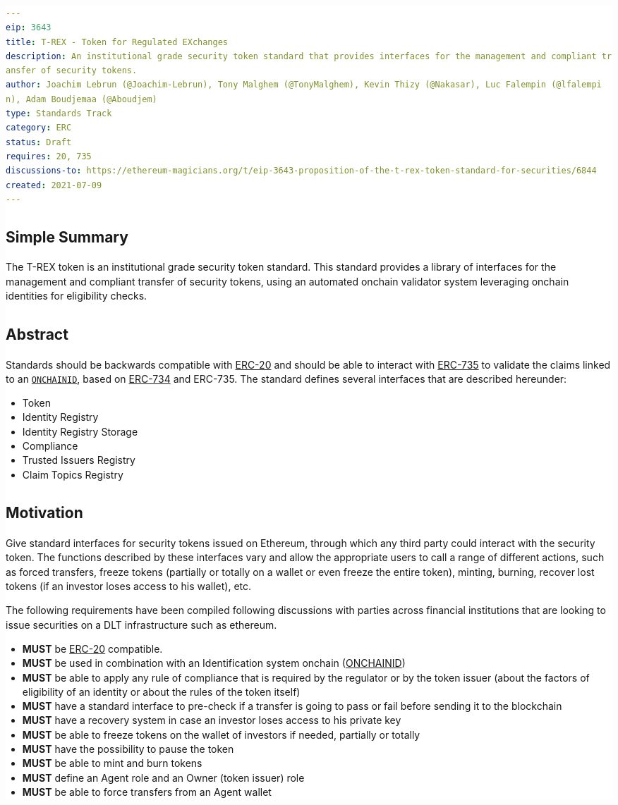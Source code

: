 ```yaml
---
eip: 3643
title: T-REX - Token for Regulated EXchanges
description: An institutional grade security token standard that provides interfaces for the management and compliant transfer of security tokens.
author: Joachim Lebrun (@Joachim-Lebrun), Tony Malghem (@TonyMalghem), Kevin Thizy (@Nakasar), Luc Falempin (@lfalempin), Adam Boudjemaa (@Aboudjem)
type: Standards Track
category: ERC
status: Draft
requires: 20, 735
discussions-to: https://ethereum-magicians.org/t/eip-3643-proposition-of-the-t-rex-token-standard-for-securities/6844
created: 2021-07-09
---
```


## Simple Summary

The T-REX token is an institutional grade security token standard. This standard provides a library of interfaces for the management and compliant transfer of security tokens, using an automated onchain validator system leveraging onchain identities for eligibility checks. 


## Abstract

Standards should be backwards compatible with [ERC-20](./eip-20.md) and should be able to interact with [ERC-735](https://github.com/ethereum/EIPs/issues/735) to validate the claims linked to an [`ONCHAINID`](https://github.com/onchain-id/solidity), based on [ERC-734](https://github.com/ethereum/EIPs/issues/734) and ERC-735. 
The standard defines several interfaces that are described hereunder:
- Token 
- Identity Registry
- Identity Registry Storage
- Compliance 
- Trusted Issuers Registry 
- Claim Topics Registry

## Motivation

Give standard interfaces for security tokens issued on Ethereum, through which any third party could interact with the security token. 
The functions described by these interfaces vary and allow the appropriate users to call a range of different actions, such as forced transfers, freeze tokens (partially or totally on a wallet or even freeze the entire token), minting, burning, recover lost tokens (if an investor loses access to his wallet), etc.

The following requirements have been compiled following discussions with parties across financial institutions that are looking to issue securities on a DLT infrastructure such as ethereum.

- **MUST** be [ERC-20](./eip-20.md) compatible.
- **MUST** be used in combination with an Identification system onchain ([ONCHAINID](https://github.com/onchain-id/solidity))
- **MUST** be able to apply any rule of compliance that is required by the regulator or by the token issuer (about the factors of eligibility of an identity or about the rules of the token itself)
- **MUST** have a standard interface to pre-check if a transfer is going to pass or fail before sending it to the blockchain
- **MUST** have a recovery system in case an investor loses access to his private key
- **MUST** be able to freeze tokens on the wallet of investors if needed, partially or totally
- **MUST** have the possibility to pause the token
- **MUST** be able to mint and burn tokens
- **MUST** define an Agent role and an Owner (token issuer) role
- **MUST** be able to force transfers from an Agent wallet